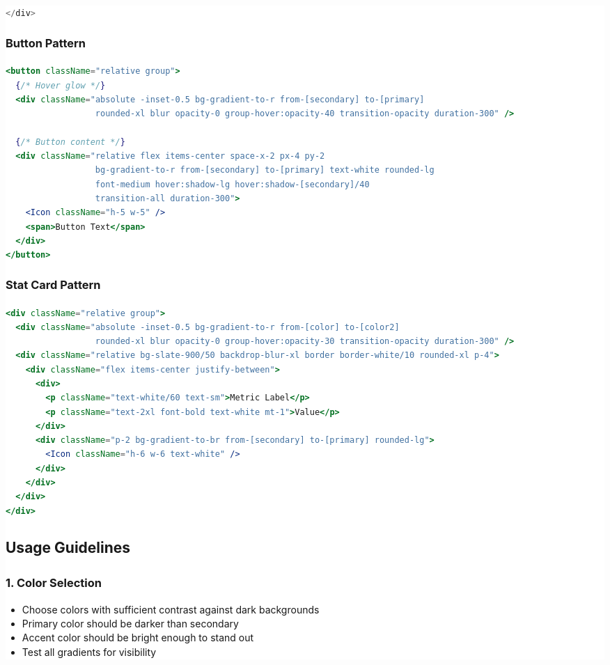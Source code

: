 ```jsx
</div>
```

### Button Pattern
```jsx
<button className="relative group">
  {/* Hover glow */}
  <div className="absolute -inset-0.5 bg-gradient-to-r from-[secondary] to-[primary] 
                  rounded-xl blur opacity-0 group-hover:opacity-40 transition-opacity duration-300" />
  
  {/* Button content */}
  <div className="relative flex items-center space-x-2 px-4 py-2 
                  bg-gradient-to-r from-[secondary] to-[primary] text-white rounded-lg 
                  font-medium hover:shadow-lg hover:shadow-[secondary]/40 
                  transition-all duration-300">
    <Icon className="h-5 w-5" />
    <span>Button Text</span>
  </div>
</button>
```

### Stat Card Pattern
```jsx
<div className="relative group">
  <div className="absolute -inset-0.5 bg-gradient-to-r from-[color] to-[color2] 
                  rounded-xl blur opacity-0 group-hover:opacity-30 transition-opacity duration-300" />
  <div className="relative bg-slate-900/50 backdrop-blur-xl border border-white/10 rounded-xl p-4">
    <div className="flex items-center justify-between">
      <div>
        <p className="text-white/60 text-sm">Metric Label</p>
        <p className="text-2xl font-bold text-white mt-1">Value</p>
      </div>
      <div className="p-2 bg-gradient-to-br from-[secondary] to-[primary] rounded-lg">
        <Icon className="h-6 w-6 text-white" />
      </div>
    </div>
  </div>
</div>
```

## Usage Guidelines

### 1. **Color Selection**
- Choose colors with sufficient contrast against dark backgrounds
- Primary color should be darker than secondary
- Accent color should be bright enough to stand out
- Test all gradients for visibility
